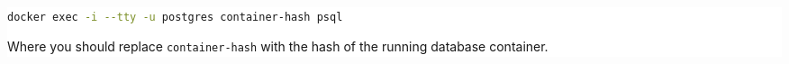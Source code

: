 ```bash
docker exec -i --tty -u postgres container-hash psql
```

Where you should replace `container-hash` with the hash of the running database container.

[`PostgreSQL`]: https://www.postgresql.org/docs/17/index.html
[`pgvector`]: https://github.com/pgvector/pgvector
[`testing`]: https://github.com/KasarLabs/snak/blob/main/packages/database/compose.test.yaml
[`production`]: https://github.com/KasarLabs/snak/blob/main/packages/database/compose.yaml
[parametrized queries]: https://node-postgres.com/features/queries#parameterized-query
[transaction]: https://www.postgresql.org/docs/current/tutorial-transactions.html
[plpgsql]: https://www.postgresql.org/docs/current/plpgsql.html
[examples]: https://github.com/KasarLabs/snak/blob/d91d99aa60a6d8c51b6eb48287b7e0793b1b57c3/packages/database/src/queries/scarb/queries.ts#L96C6-L127C25
[Database normalization]: https://en.wikipedia.org/wiki/Database_normalization
[`RAISE INFO`]: https://www.postgresql.org/docs/current/plpgsql-errors-and-messages.html

